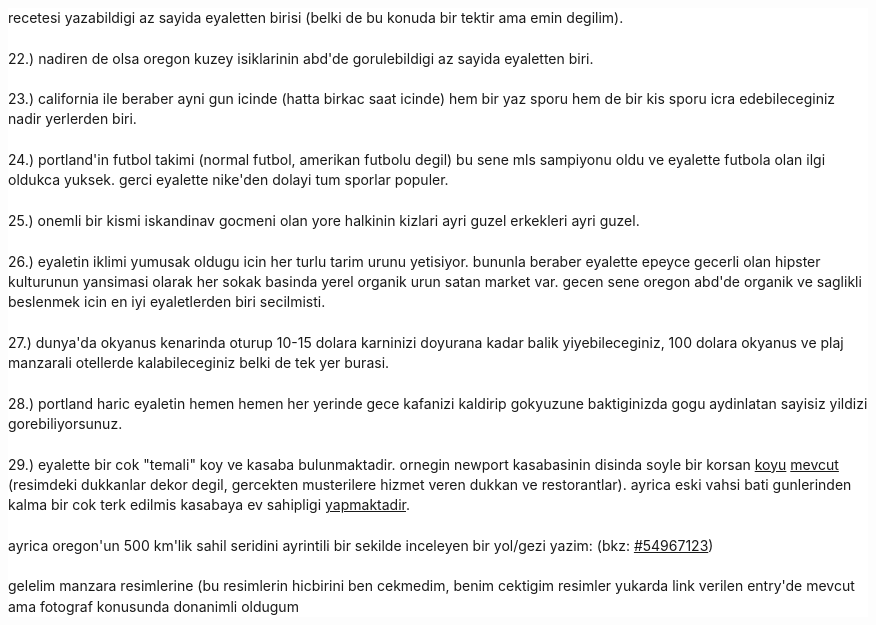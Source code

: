 recetesi yazabildigi az sayida eyaletten birisi (belki de bu konuda bir tektir ama emin degilim). <br/><br/>22.) nadiren de olsa oregon kuzey isiklarinin abd'de gorulebildigi az sayida eyaletten biri.<br/><br/>23.) california ile beraber ayni gun icinde (hatta birkac saat icinde) hem bir yaz sporu hem de bir kis sporu icra edebileceginiz nadir yerlerden biri. <br/><br/>24.) portland'in futbol takimi (normal futbol, amerikan futbolu degil) bu sene mls sampiyonu oldu ve eyalette futbola olan ilgi oldukca yuksek. gerci eyalette nike'den dolayi tum sporlar populer.<br/><br/>25.) onemli bir kismi iskandinav gocmeni olan yore halkinin kizlari ayri guzel erkekleri ayri guzel. <br/><br/>26.) eyaletin iklimi yumusak oldugu icin her turlu tarim urunu yetisiyor. bununla beraber eyalette epeyce gecerli olan hipster kulturunun yansimasi olarak her sokak basinda yerel organik urun satan market var. gecen sene oregon abd'de organik ve saglikli beslenmek icin en iyi eyaletlerden biri secilmisti. <br/><br/>27.) dunya'da okyanus kenarinda oturup 10-15 dolara karninizi doyurana kadar balik yiyebileceginiz, 100 dolara okyanus ve plaj manzarali otellerde kalabileceginiz belki de tek yer burasi. <br/><br/>28.) portland haric eyaletin hemen hemen her yerinde gece kafanizi kaldirip gokyuzune baktiginizda gogu aydinlatan sayisiz yildizi gorebiliyorsunuz. <br/><br/>29.) eyalette bir cok "temali" koy ve kasaba bulunmaktadir. ornegin newport kasabasinin disinda soyle bir korsan <a rel="nofollow" class="url" target="_blank" href="http://media-cdn.tripadvisor.com/media/photo-s/01/9a/5d/8e/aquarium-village-see.jpg" title="http://media-cdn.tripadvisor.com/media/photo-s/01/9a/5d/8e/aquarium-village-see.jpg">koyu</a> <a rel="nofollow" class="url" target="_blank" href="http://discovernewport.com/eat-sleep-do/images-shopping/aquarium-village.jpg" title="http://discovernewport.com/eat-sleep-do/images-shopping/aquarium-village.jpg">mevcut</a> (resimdeki dukkanlar dekor degil, gercekten musterilere hizmet veren dukkan ve restorantlar). ayrica eski vahsi bati gunlerinden kalma bir cok terk edilmis kasabaya ev sahipligi <a rel="nofollow" class="url" target="_blank" href="https://www.google.com/search?q=oregon+ghost+towns&newwindow=1&safe=off&client=opera&hs=Rrq&tbm=isch&tbo=u&source=univ&sa=X&ved=0ahUKEwi-ycSktY7KAhVH82MKHb69CBEQsAQINQ&biw=1366&bih=660H82MKHb69CBEQsAQINQ&amp;biw=1366&amp;bih=660" title="https://www.google.com/search?q=oregon+ghost+towns&newwindow=1&safe=off&client=opera&hs=Rrq&tbm=isch&tbo=u&source=univ&sa=X&ved=0ahUKEwi-ycSktY7KAhVH82MKHb69CBEQsAQINQ&biw=1366&bih=660H82MKHb69CBEQsAQINQ&amp;biw=1366&amp;bih=660">yapmaktadir</a>. <br/><br/>ayrica oregon'un 500 km'lik sahil seridini ayrintili bir sekilde inceleyen bir yol/gezi yazim: (bkz: <a class="b" href="/entry/54967123">#54967123</a>) <br/><br/>gelelim manzara resimlerine (bu resimlerin hicbirini ben cekmedim, benim cektigim resimler yukarda link verilen entry'de mevcut ama fotograf konusunda donanimli oldugum